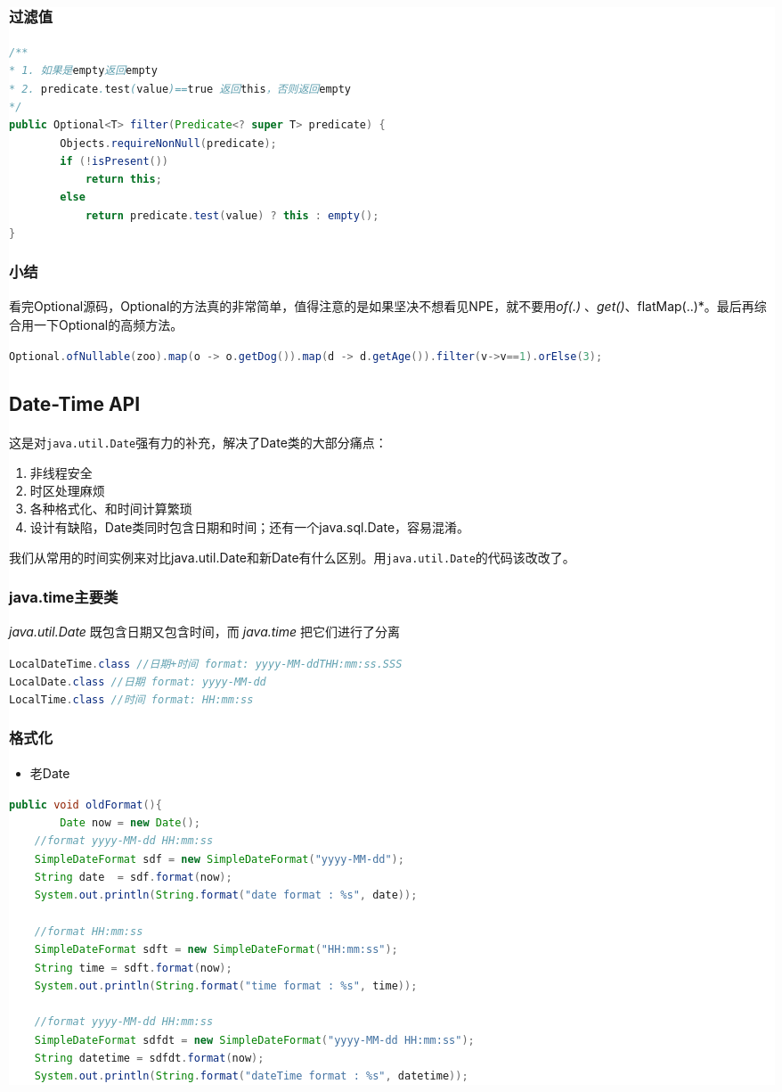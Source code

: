 ### 过滤值

```java
/**
* 1. 如果是empty返回empty
* 2. predicate.test(value)==true 返回this，否则返回empty
*/
public Optional<T> filter(Predicate<? super T> predicate) {
        Objects.requireNonNull(predicate);
        if (!isPresent())
            return this;
        else
            return predicate.test(value) ? this : empty();
}
```

### 小结

看完Optional源码，Optional的方法真的非常简单，值得注意的是如果坚决不想看见NPE，就不要用*of(.)*  、*get()*、flatMap(..)*。最后再综合用一下Optional的高频方法。

```java
Optional.ofNullable(zoo).map(o -> o.getDog()).map(d -> d.getAge()).filter(v->v==1).orElse(3);
```

## Date-Time API 

这是对`java.util.Date`强有力的补充，解决了Date类的大部分痛点：

1. 非线程安全
2. 时区处理麻烦
3. 各种格式化、和时间计算繁琐
4. 设计有缺陷，Date类同时包含日期和时间；还有一个java.sql.Date，容易混淆。

我们从常用的时间实例来对比java.util.Date和新Date有什么区别。用`java.util.Date`的代码该改改了。

### java.time主要类

*java.util.Date* 既包含日期又包含时间，而 *java.time* 把它们进行了分离

```java
LocalDateTime.class //日期+时间 format: yyyy-MM-ddTHH:mm:ss.SSS
LocalDate.class //日期 format: yyyy-MM-dd
LocalTime.class //时间 format: HH:mm:ss
```

### 格式化

* 老Date

```java
public void oldFormat(){
		Date now = new Date();
    //format yyyy-MM-dd HH:mm:ss
    SimpleDateFormat sdf = new SimpleDateFormat("yyyy-MM-dd");
    String date  = sdf.format(now);
    System.out.println(String.format("date format : %s", date));
  
    //format HH:mm:ss
    SimpleDateFormat sdft = new SimpleDateFormat("HH:mm:ss");
    String time = sdft.format(now);
    System.out.println(String.format("time format : %s", time));
    
    //format yyyy-MM-dd HH:mm:ss
    SimpleDateFormat sdfdt = new SimpleDateFormat("yyyy-MM-dd HH:mm:ss");
    String datetime = sdfdt.format(now);
    System.out.println(String.format("dateTime format : %s", datetime));
```